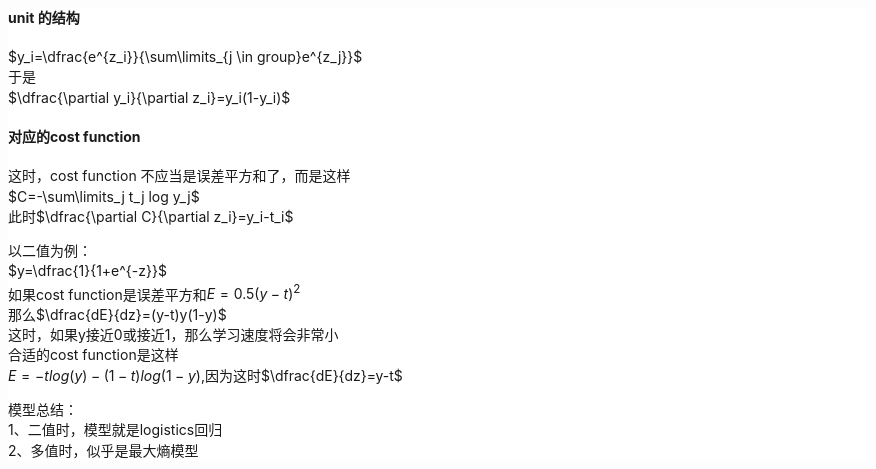 #### unit 的结构

$y_i=\dfrac{e^{z_i}}{\sum\limits_{j \in group}e^{z_j}}$  
于是  
$\dfrac{\partial y_i}{\partial z_i}=y_i(1-y_i)$  

#### 对应的cost function

这时，cost function 不应当是误差平方和了，而是这样  
$C=-\sum\limits_j t_j log y_j$  
此时$\dfrac{\partial C}{\partial z_i}=y_i-t_i$  

以二值为例：  
$y=\dfrac{1}{1+e^{-z}}$  
如果cost function是误差平方和$E=0.5(y-t)^2$  
那么$\dfrac{dE}{dz}=(y-t)y(1-y)$  
这时，如果y接近0或接近1，那么学习速度将会非常小  
合适的cost function是这样  
$E=-tlog(y)-(1-t)log(1-y)$,因为这时$\dfrac{dE}{dz}=y-t$  

模型总结：  
1、二值时，模型就是logistics回归  
2、多值时，似乎是最大熵模型  
